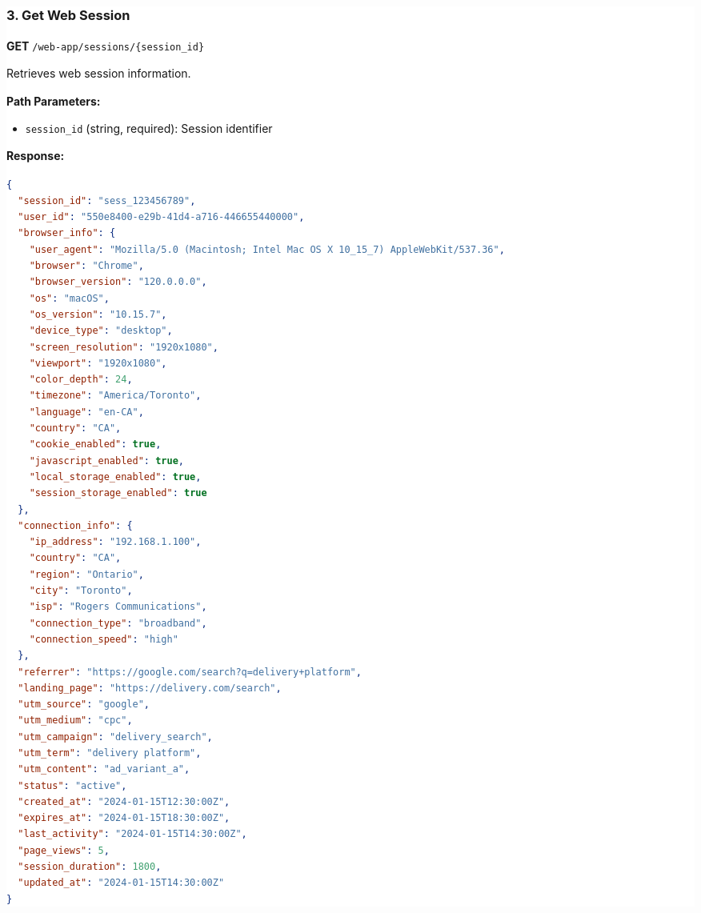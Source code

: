 ### 3. Get Web Session
**GET** `/web-app/sessions/{session_id}`

Retrieves web session information.

**Path Parameters:**
- `session_id` (string, required): Session identifier

**Response:**
```json
{
  "session_id": "sess_123456789",
  "user_id": "550e8400-e29b-41d4-a716-446655440000",
  "browser_info": {
    "user_agent": "Mozilla/5.0 (Macintosh; Intel Mac OS X 10_15_7) AppleWebKit/537.36",
    "browser": "Chrome",
    "browser_version": "120.0.0.0",
    "os": "macOS",
    "os_version": "10.15.7",
    "device_type": "desktop",
    "screen_resolution": "1920x1080",
    "viewport": "1920x1080",
    "color_depth": 24,
    "timezone": "America/Toronto",
    "language": "en-CA",
    "country": "CA",
    "cookie_enabled": true,
    "javascript_enabled": true,
    "local_storage_enabled": true,
    "session_storage_enabled": true
  },
  "connection_info": {
    "ip_address": "192.168.1.100",
    "country": "CA",
    "region": "Ontario",
    "city": "Toronto",
    "isp": "Rogers Communications",
    "connection_type": "broadband",
    "connection_speed": "high"
  },
  "referrer": "https://google.com/search?q=delivery+platform",
  "landing_page": "https://delivery.com/search",
  "utm_source": "google",
  "utm_medium": "cpc",
  "utm_campaign": "delivery_search",
  "utm_term": "delivery platform",
  "utm_content": "ad_variant_a",
  "status": "active",
  "created_at": "2024-01-15T12:30:00Z",
  "expires_at": "2024-01-15T18:30:00Z",
  "last_activity": "2024-01-15T14:30:00Z",
  "page_views": 5,
  "session_duration": 1800,
  "updated_at": "2024-01-15T14:30:00Z"
}
```
